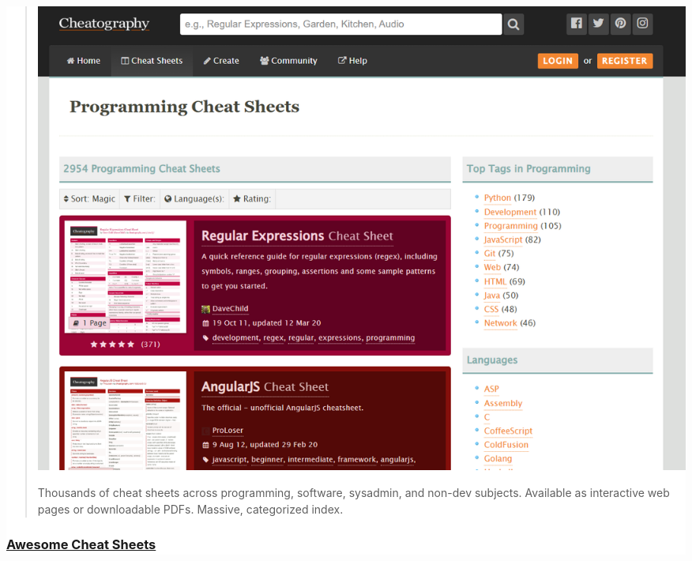 > ![image-20250724162238819](cheatsheets.assets/image-20250724162238819.png)
>
> Thousands of cheat sheets across programming, software, sysadmin, and non-dev subjects. Available as interactive web pages or downloadable PDFs. Massive, categorized index.

### [Awesome Cheat Sheets](https://lecoupa.github.io/awesome-cheatsheets/)
